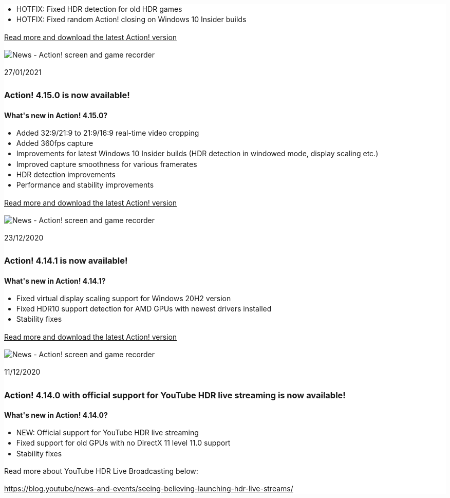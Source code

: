 * HOTFIX: Fixed HDR detection for old HDR games
* HOTFIX: Fixed random Action! closing on Windows 10 Insider builds

[Read more and download the latest Action! version](https://tools.techidaily.com/mirillis/products/)

![News - Action! screen and game recorder](https://mirillis.com/res/old/media/images/news/action-screen-and-game-recorder.jpg "Action! 4.15.0 is now available!") 

27/01/2021 

### Action! 4.15.0 is now available!

**What's new in Action! 4.15.0?**

* Added 32:9/21:9 to 21:9/16:9 real-time video cropping
* Added 360fps capture
* Improvements for latest Windows 10 Insider builds (HDR detection in windowed mode, display scaling etc.)
* Improved capture smoothness for various framerates
* HDR detection improvements
* Performance and stability improvements

[Read more and download the latest Action! version](https://tools.techidaily.com/mirillis/products/)

![News - Action! screen and game recorder](https://mirillis.com/res/old/media/images/news/action-screen-and-game-recorder.jpg "Action! 4.14.1 is now available!") 

23/12/2020 

### Action! 4.14.1 is now available!

**What's new in Action! 4.14.1?**

* Fixed virtual display scaling support for Windows 20H2 version
* Fixed HDR10 support detection for AMD GPUs with newest drivers installed
* Stability fixes

[Read more and download the latest Action! version](https://tools.techidaily.com/mirillis/products/)

![News - Action! screen and game recorder](https://mirillis.com/res/old/media/images/news/action-screen-and-game-recorder.jpg "Action! 4.14.0 with official support for YouTube HDR live streaming is now available!") 

11/12/2020 

### Action! 4.14.0 with official support for YouTube HDR live streaming is now available!

**What's new in Action! 4.14.0?**

* NEW: Official support for YouTube HDR live streaming
* Fixed support for old GPUs with no DirectX 11 level 11.0 support
* Stability fixes

Read more about YouTube HDR Live Broadcasting below:

<https://blog.youtube/news-and-events/seeing-believing-launching-hdr-live-streams/>
